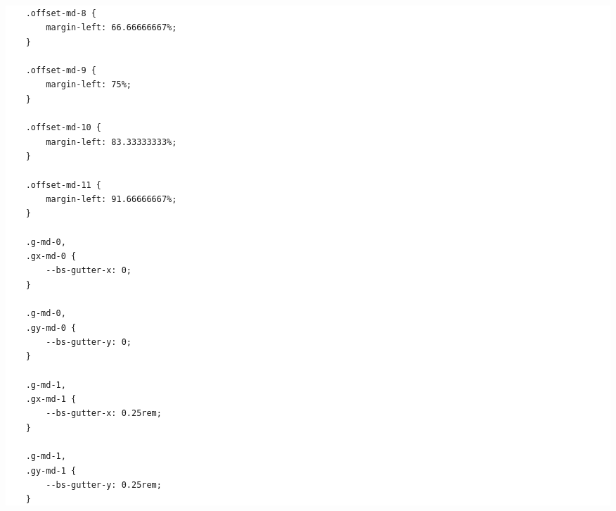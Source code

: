         .offset-md-8 {
            margin-left: 66.66666667%;
        }

        .offset-md-9 {
            margin-left: 75%;
        }

        .offset-md-10 {
            margin-left: 83.33333333%;
        }

        .offset-md-11 {
            margin-left: 91.66666667%;
        }

        .g-md-0,
        .gx-md-0 {
            --bs-gutter-x: 0;
        }

        .g-md-0,
        .gy-md-0 {
            --bs-gutter-y: 0;
        }

        .g-md-1,
        .gx-md-1 {
            --bs-gutter-x: 0.25rem;
        }

        .g-md-1,
        .gy-md-1 {
            --bs-gutter-y: 0.25rem;
        }

